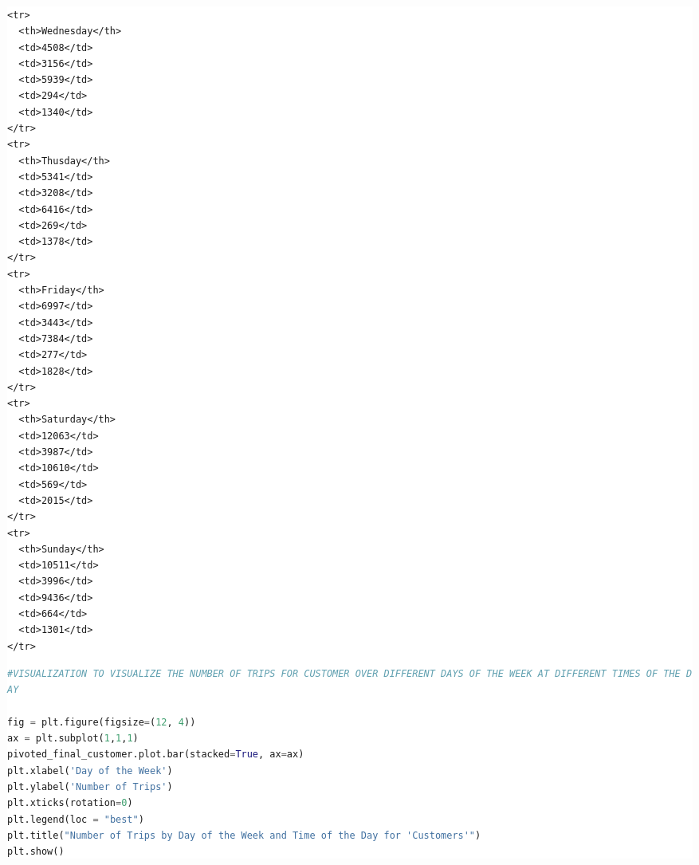     <tr>
      <th>Wednesday</th>
      <td>4508</td>
      <td>3156</td>
      <td>5939</td>
      <td>294</td>
      <td>1340</td>
    </tr>
    <tr>
      <th>Thusday</th>
      <td>5341</td>
      <td>3208</td>
      <td>6416</td>
      <td>269</td>
      <td>1378</td>
    </tr>
    <tr>
      <th>Friday</th>
      <td>6997</td>
      <td>3443</td>
      <td>7384</td>
      <td>277</td>
      <td>1828</td>
    </tr>
    <tr>
      <th>Saturday</th>
      <td>12063</td>
      <td>3987</td>
      <td>10610</td>
      <td>569</td>
      <td>2015</td>
    </tr>
    <tr>
      <th>Sunday</th>
      <td>10511</td>
      <td>3996</td>
      <td>9436</td>
      <td>664</td>
      <td>1301</td>
    </tr>
  </tbody>
</table>
</div>




```python
#VISUALIZATION TO VISUALIZE THE NUMBER OF TRIPS FOR CUSTOMER OVER DIFFERENT DAYS OF THE WEEK AT DIFFERENT TIMES OF THE DAY

fig = plt.figure(figsize=(12, 4))
ax = plt.subplot(1,1,1) 
pivoted_final_customer.plot.bar(stacked=True, ax=ax)
plt.xlabel('Day of the Week')
plt.ylabel('Number of Trips')
plt.xticks(rotation=0)
plt.legend(loc = "best")
plt.title("Number of Trips by Day of the Week and Time of the Day for 'Customers'")
plt.show()
```
